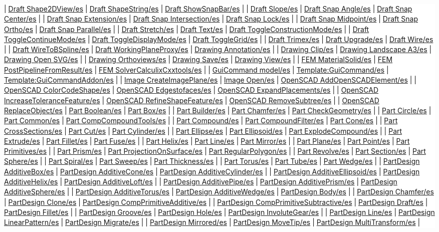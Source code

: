 | [Draft Shape2DView/es](Draft_Shape2DView/es.md) | [Draft ShapeString/es](Draft_ShapeString/es.md) | [Draft ShowSnapBar/es](Draft_ShowSnapBar/es.md) |
| [Draft Slope/es](Draft_Slope/es.md) | [Draft Snap Angle/es](Draft_Snap_Angle/es.md) | [Draft Snap Center/es](Draft_Snap_Center/es.md) |
| [Draft Snap Extension/es](Draft_Snap_Extension/es.md) | [Draft Snap Intersection/es](Draft_Snap_Intersection/es.md) | [Draft Snap Lock/es](Draft_Snap_Lock/es.md) |
| [Draft Snap Midpoint/es](Draft_Snap_Midpoint/es.md) | [Draft Snap Ortho/es](Draft_Snap_Ortho/es.md) | [Draft Snap Parallel/es](Draft_Snap_Parallel/es.md) |
| [Draft Stretch/es](Draft_Stretch/es.md) | [Draft Text/es](Draft_Text/es.md) | [Draft ToggleConstructionMode/es](Draft_ToggleConstructionMode/es.md) |
| [Draft ToggleContinueMode/es](Draft_ToggleContinueMode/es.md) | [Draft ToggleDisplayMode/es](Draft_ToggleDisplayMode/es.md) | [Draft ToggleGrid/es](Draft_ToggleGrid/es.md) |
| [Draft Trimex/es](Draft_Trimex/es.md) | [Draft Upgrade/es](Draft_Upgrade/es.md) | [Draft Wire/es](Draft_Wire/es.md) |
| [Draft WireToBSpline/es](Draft_WireToBSpline/es.md) | [Draft WorkingPlaneProxy/es](Draft_WorkingPlaneProxy/es.md) | [Drawing Annotation/es](Drawing_Annotation/es.md) |
| [Drawing Clip/es](Drawing_Clip/es.md) | [Drawing Landscape A3/es](Drawing_Landscape_A3/es.md) | [Drawing Open SVG/es](Drawing_Open_SVG/es.md) |
| [Drawing Orthoviews/es](Drawing_Orthoviews/es.md) | [Drawing Save/es](Drawing_Save/es.md) | [Drawing View/es](Drawing_View/es.md) |
| [FEM MaterialSolid/es](FEM_MaterialSolid/es.md) | [FEM PostPipelineFromResult/es](FEM_PostPipelineFromResult/es.md) | [FEM SolverCalculixCxxtools/es](FEM_SolverCalculixCxxtools/es.md) |
| [GuiCommand model/es](GuiCommand_model/es.md) | [Template:GuiCommand/es](Template_GuiCommand/es.md) | [Template:GuiCommandAddon/es](Template_GuiCommandAddon/es.md) |
| [Image CreateImagePlane/es](Image_CreateImagePlane/es.md) | [Image Open/es](Image_Open/es.md) | [OpenSCAD AddOpenSCADElement/es](OpenSCAD_AddOpenSCADElement/es.md) |
| [OpenSCAD ColorCodeShape/es](OpenSCAD_ColorCodeShape/es.md) | [OpenSCAD Edgestofaces/es](OpenSCAD_Edgestofaces/es.md) | [OpenSCAD ExpandPlacements/es](OpenSCAD_ExpandPlacements/es.md) |
| [OpenSCAD IncreaseToleranceFeature/es](OpenSCAD_IncreaseToleranceFeature/es.md) | [OpenSCAD RefineShapeFeature/es](OpenSCAD_RefineShapeFeature/es.md) | [OpenSCAD RemoveSubtree/es](OpenSCAD_RemoveSubtree/es.md) |
| [OpenSCAD ReplaceObject/es](OpenSCAD_ReplaceObject/es.md) | [Part Boolean/es](Part_Boolean/es.md) | [Part Box/es](Part_Box/es.md) |
| [Part Builder/es](Part_Builder/es.md) | [Part Chamfer/es](Part_Chamfer/es.md) | [Part CheckGeometry/es](Part_CheckGeometry/es.md) |
| [Part Circle/es](Part_Circle/es.md) | [Part Common/es](Part_Common/es.md) | [Part CompCompoundTools/es](Part_CompCompoundTools/es.md) |
| [Part Compound/es](Part_Compound/es.md) | [Part CompoundFilter/es](Part_CompoundFilter/es.md) | [Part Cone/es](Part_Cone/es.md) |
| [Part CrossSections/es](Part_CrossSections/es.md) | [Part Cut/es](Part_Cut/es.md) | [Part Cylinder/es](Part_Cylinder/es.md) |
| [Part Ellipse/es](Part_Ellipse/es.md) | [Part Ellipsoid/es](Part_Ellipsoid/es.md) | [Part ExplodeCompound/es](Part_ExplodeCompound/es.md) |
| [Part Extrude/es](Part_Extrude/es.md) | [Part Fillet/es](Part_Fillet/es.md) | [Part Fuse/es](Part_Fuse/es.md) |
| [Part Helix/es](Part_Helix/es.md) | [Part Line/es](Part_Line/es.md) | [Part Mirror/es](Part_Mirror/es.md) |
| [Part Plane/es](Part_Plane/es.md) | [Part Point/es](Part_Point/es.md) | [Part Primitives/es](Part_Primitives/es.md) |
| [Part Prism/es](Part_Prism/es.md) | [Part ProjectionOnSurface/es](Part_ProjectionOnSurface/es.md) | [Part RegularPolygon/es](Part_RegularPolygon/es.md) |
| [Part Revolve/es](Part_Revolve/es.md) | [Part Section/es](Part_Section/es.md) | [Part Sphere/es](Part_Sphere/es.md) |
| [Part Spiral/es](Part_Spiral/es.md) | [Part Sweep/es](Part_Sweep/es.md) | [Part Thickness/es](Part_Thickness/es.md) |
| [Part Torus/es](Part_Torus/es.md) | [Part Tube/es](Part_Tube/es.md) | [Part Wedge/es](Part_Wedge/es.md) |
| [PartDesign AdditiveBox/es](PartDesign_AdditiveBox/es.md) | [PartDesign AdditiveCone/es](PartDesign_AdditiveCone/es.md) | [PartDesign AdditiveCylinder/es](PartDesign_AdditiveCylinder/es.md) |
| [PartDesign AdditiveEllipsoid/es](PartDesign_AdditiveEllipsoid/es.md) | [PartDesign AdditiveHelix/es](PartDesign_AdditiveHelix/es.md) | [PartDesign AdditiveLoft/es](PartDesign_AdditiveLoft/es.md) |
| [PartDesign AdditivePipe/es](PartDesign_AdditivePipe/es.md) | [PartDesign AdditivePrism/es](PartDesign_AdditivePrism/es.md) | [PartDesign AdditiveSphere/es](PartDesign_AdditiveSphere/es.md) |
| [PartDesign AdditiveTorus/es](PartDesign_AdditiveTorus/es.md) | [PartDesign AdditiveWedge/es](PartDesign_AdditiveWedge/es.md) | [PartDesign Body/es](PartDesign_Body/es.md) |
| [PartDesign Chamfer/es](PartDesign_Chamfer/es.md) | [PartDesign Clone/es](PartDesign_Clone/es.md) | [PartDesign CompPrimitiveAdditive/es](PartDesign_CompPrimitiveAdditive/es.md) |
| [PartDesign CompPrimitiveSubtractive/es](PartDesign_CompPrimitiveSubtractive/es.md) | [PartDesign Draft/es](PartDesign_Draft/es.md) | [PartDesign Fillet/es](PartDesign_Fillet/es.md) |
| [PartDesign Groove/es](PartDesign_Groove/es.md) | [PartDesign Hole/es](PartDesign_Hole/es.md) | [PartDesign InvoluteGear/es](PartDesign_InvoluteGear/es.md) |
| [PartDesign Line/es](PartDesign_Line/es.md) | [PartDesign LinearPattern/es](PartDesign_LinearPattern/es.md) | [PartDesign Migrate/es](PartDesign_Migrate/es.md) |
| [PartDesign Mirrored/es](PartDesign_Mirrored/es.md) | [PartDesign MoveTip/es](PartDesign_MoveTip/es.md) | [PartDesign MultiTransform/es](PartDesign_MultiTransform/es.md) |